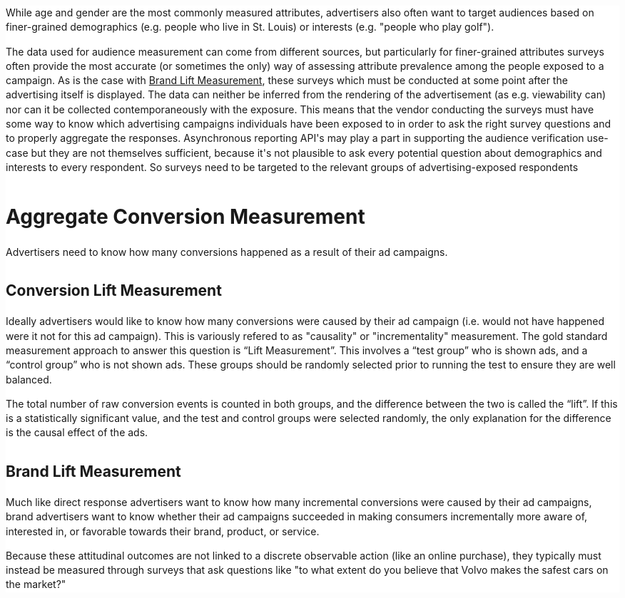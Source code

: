 While age and gender are the most commonly measured attributes, advertisers also
often want to target audiences based on finer-grained demographics (e.g. people
who live in St. Louis) or interests (e.g. "people who play golf").

The data used for audience measurement can come from different sources, but
particularly for finer-grained attributes surveys often provide the most
accurate (or sometimes the only) way of assessing attribute prevalence among the
people exposed to a campaign. As is the case with [Brand Lift
Measurement](#brand-lift-measurement), these surveys which must be conducted at
some point after the advertising itself is displayed. The data can neither be
inferred from the rendering of the advertisement (as e.g. viewability can) nor
can it be collected contemporaneously with the exposure. This means that the
vendor conducting the surveys must have some way to know which advertising
campaigns individuals have been exposed to in order to ask the right survey
questions and to properly aggregate the responses. Asynchronous reporting API's
may play a part in supporting the audience verification use-case but they are
not themselves sufficient, because it's not plausible to ask every potential
question about demographics and interests to every respondent. So surveys need
to be targeted to the relevant groups of advertising-exposed respondents

# Aggregate Conversion Measurement

Advertisers need to know how many conversions happened as a result of their ad
campaigns.

## Conversion Lift Measurement

Ideally advertisers would like to know how many conversions were caused by their
ad campaign (i.e. would not have happened were it not for this ad campaign).
This is variously refered to as "causality" or "incrementality" measurement. The
gold standard measurement approach to answer this question is “Lift
Measurement”. This involves a “test group” who is shown ads, and a “control
group” who is not shown ads. These groups should be randomly selected prior to
running the test to ensure they are well balanced.

The total number of raw conversion events is counted in both groups, and the
difference between the two is called the “lift”. If this is a statistically
significant value, and the test and control groups were selected randomly, the
only explanation for the difference is the causal effect of the ads.

## Brand Lift Measurement

Much like direct response advertisers want to know how many incremental
conversions were caused by their ad campaigns, brand advertisers want to know
whether their ad campaigns succeeded in making consumers incrementally more
aware of, interested in, or favorable towards their brand, product, or service.

Because these attitudinal outcomes are not linked to a discrete observable
action (like an online purchase), they typically must instead be measured
through surveys that ask questions like "to what extent do you believe that
Volvo makes the safest cars on the market?"
